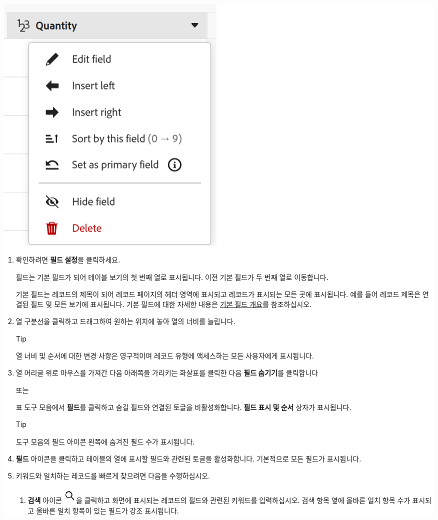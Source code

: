    ![테이블 보기에서 기본 필드 옵션으로 설정](assets/set-as-primary-field-option-table-view.png)

1. 확인하려면 **필드 설정**&#x200B;을 클릭하세요.

   필드는 기본 필드가 되어 테이블 보기의 첫 번째 열로 표시됩니다. 이전 기본 필드가 두 번째 열로 이동합니다.

   기본 필드는 레코드의 제목이 되어 레코드 페이지의 헤더 영역에 표시되고 레코드가 표시되는 모든 곳에 표시됩니다. 예를 들어 레코드 제목은 연결된 필드 및 모든 보기에 표시됩니다. 기본 필드에 대한 자세한 내용은 [기본 필드 개요](/help/quicksilver/planning/fields/primary-field-overview.md)를 참조하십시오.

1. 열 구분선을 클릭하고 드래그하여 원하는 위치에 놓아 열의 너비를 늘립니다.

   >[!TIP]
   >
   >열 너비 및 순서에 대한 변경 사항은 영구적이며 레코드 유형에 액세스하는 모든 사용자에게 표시됩니다.

1. 열 머리글 위로 마우스를 가져간 다음 아래쪽을 가리키는 화살표를 클릭한 다음 **필드 숨기기**&#x200B;를 클릭합니다

   또는

   표 도구 모음에서 **필드**&#x200B;를 클릭하고 숨길 필드와 연결된 토글을 비활성화합니다. **필드 표시 및 순서** 상자가 표시됩니다.

   >[!TIP]
   >
   >도구 모음의 필드 아이콘 왼쪽에 숨겨진 필드 수가 표시됩니다.


1. **필드** 아이콘을 클릭하고 테이블의 열에 표시할 필드와 관련된 토글을 활성화합니다. 기본적으로 모든 필드가 표시됩니다.

1. 키워드와 일치하는 레코드를 빠르게 찾으려면 다음을 수행하십시오.

   1. **검색** 아이콘 ![검색 아이콘](assets/search-icon.png)을 클릭하고 화면에 표시되는 레코드의 필드와 관련된 키워드를 입력하십시오. 검색 항목 옆에 올바른 일치 항목 수가 표시되고 올바른 일치 항목이 있는 필드가 강조 표시됩니다.
